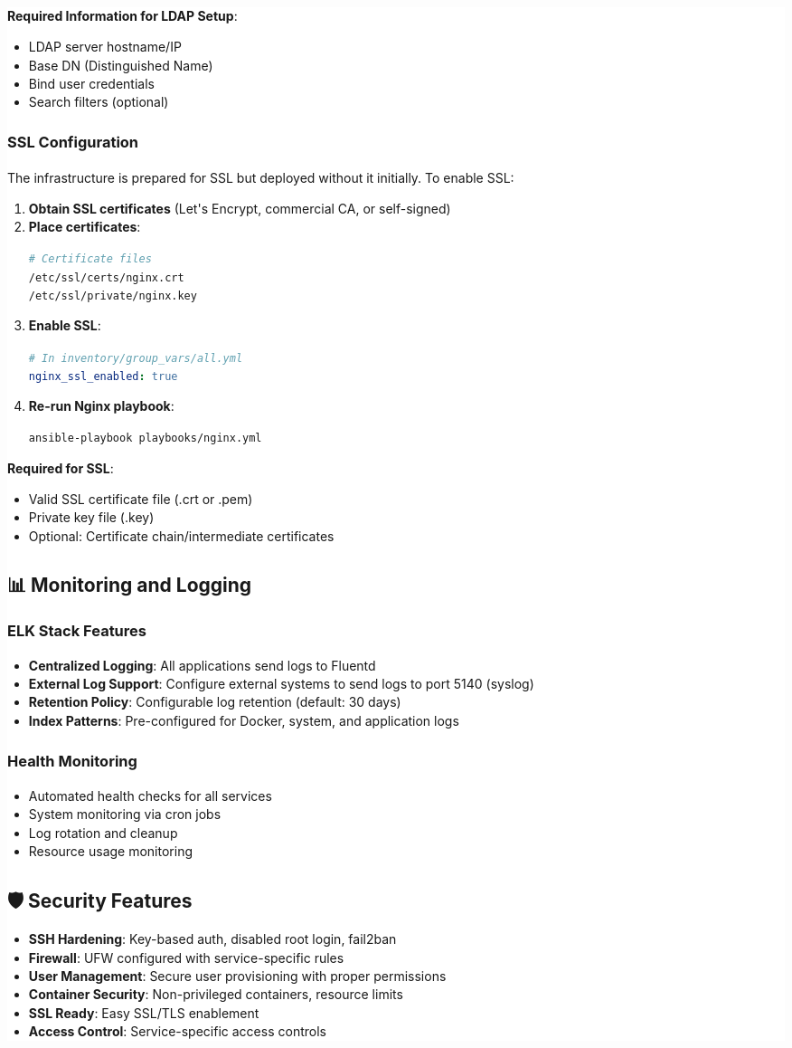 **Required Information for LDAP Setup**:
- LDAP server hostname/IP
- Base DN (Distinguished Name)
- Bind user credentials
- Search filters (optional)

### SSL Configuration

The infrastructure is prepared for SSL but deployed without it initially. To enable SSL:

1. **Obtain SSL certificates** (Let's Encrypt, commercial CA, or self-signed)
2. **Place certificates**:
   ```bash
   # Certificate files
   /etc/ssl/certs/nginx.crt
   /etc/ssl/private/nginx.key
   ```
3. **Enable SSL**:
   ```yaml
   # In inventory/group_vars/all.yml
   nginx_ssl_enabled: true
   ```
4. **Re-run Nginx playbook**:
   ```bash
   ansible-playbook playbooks/nginx.yml
   ```

**Required for SSL**:
- Valid SSL certificate file (.crt or .pem)
- Private key file (.key)
- Optional: Certificate chain/intermediate certificates

## 📊 Monitoring and Logging

### ELK Stack Features
- **Centralized Logging**: All applications send logs to Fluentd
- **External Log Support**: Configure external systems to send logs to port 5140 (syslog)
- **Retention Policy**: Configurable log retention (default: 30 days)
- **Index Patterns**: Pre-configured for Docker, system, and application logs

### Health Monitoring
- Automated health checks for all services
- System monitoring via cron jobs
- Log rotation and cleanup
- Resource usage monitoring

## 🛡️ Security Features

- **SSH Hardening**: Key-based auth, disabled root login, fail2ban
- **Firewall**: UFW configured with service-specific rules
- **User Management**: Secure user provisioning with proper permissions
- **Container Security**: Non-privileged containers, resource limits
- **SSL Ready**: Easy SSL/TLS enablement
- **Access Control**: Service-specific access controls
